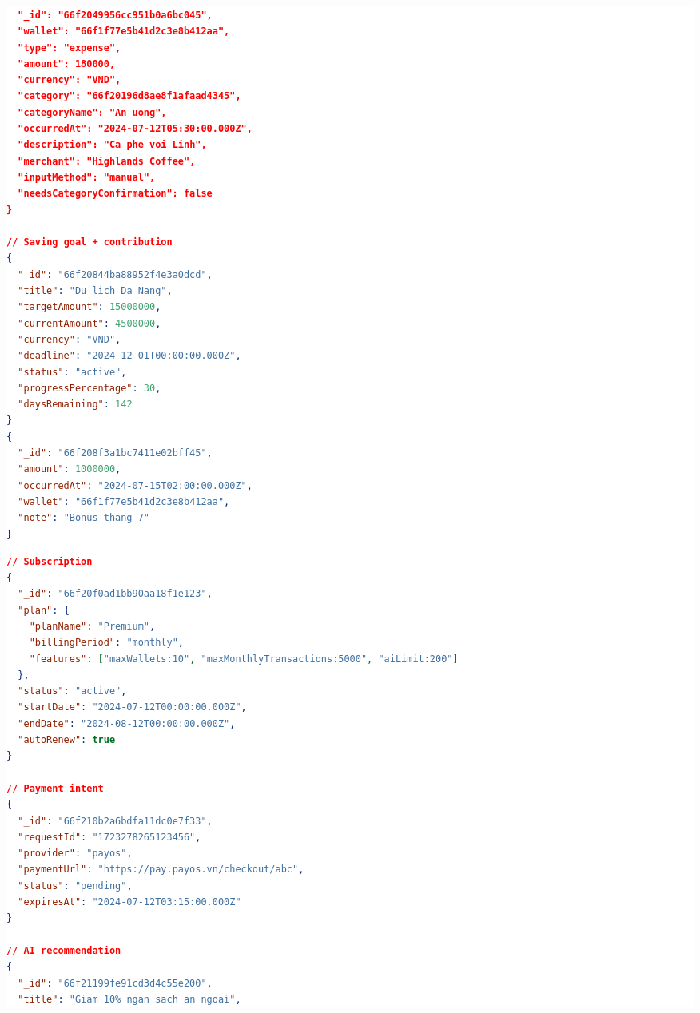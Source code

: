 ```json
  "_id": "66f2049956cc951b0a6bc045",
  "wallet": "66f1f77e5b41d2c3e8b412aa",
  "type": "expense",
  "amount": 180000,
  "currency": "VND",
  "category": "66f20196d8ae8f1afaad4345",
  "categoryName": "An uong",
  "occurredAt": "2024-07-12T05:30:00.000Z",
  "description": "Ca phe voi Linh",
  "merchant": "Highlands Coffee",
  "inputMethod": "manual",
  "needsCategoryConfirmation": false
}

// Saving goal + contribution
{
  "_id": "66f20844ba88952f4e3a0dcd",
  "title": "Du lich Da Nang",
  "targetAmount": 15000000,
  "currentAmount": 4500000,
  "currency": "VND",
  "deadline": "2024-12-01T00:00:00.000Z",
  "status": "active",
  "progressPercentage": 30,
  "daysRemaining": 142
}
{
  "_id": "66f208f3a1bc7411e02bff45",
  "amount": 1000000,
  "occurredAt": "2024-07-15T02:00:00.000Z",
  "wallet": "66f1f77e5b41d2c3e8b412aa",
  "note": "Bonus thang 7"
}
```

```json
// Subscription
{
  "_id": "66f20f0ad1bb90aa18f1e123",
  "plan": {
    "planName": "Premium",
    "billingPeriod": "monthly",
    "features": ["maxWallets:10", "maxMonthlyTransactions:5000", "aiLimit:200"]
  },
  "status": "active",
  "startDate": "2024-07-12T00:00:00.000Z",
  "endDate": "2024-08-12T00:00:00.000Z",
  "autoRenew": true
}

// Payment intent
{
  "_id": "66f210b2a6bdfa11dc0e7f33",
  "requestId": "1723278265123456",
  "provider": "payos",
  "paymentUrl": "https://pay.payos.vn/checkout/abc",
  "status": "pending",
  "expiresAt": "2024-07-12T03:15:00.000Z"
}

// AI recommendation
{
  "_id": "66f21199fe91cd3d4c55e200",
  "title": "Giam 10% ngan sach an ngoai",
```